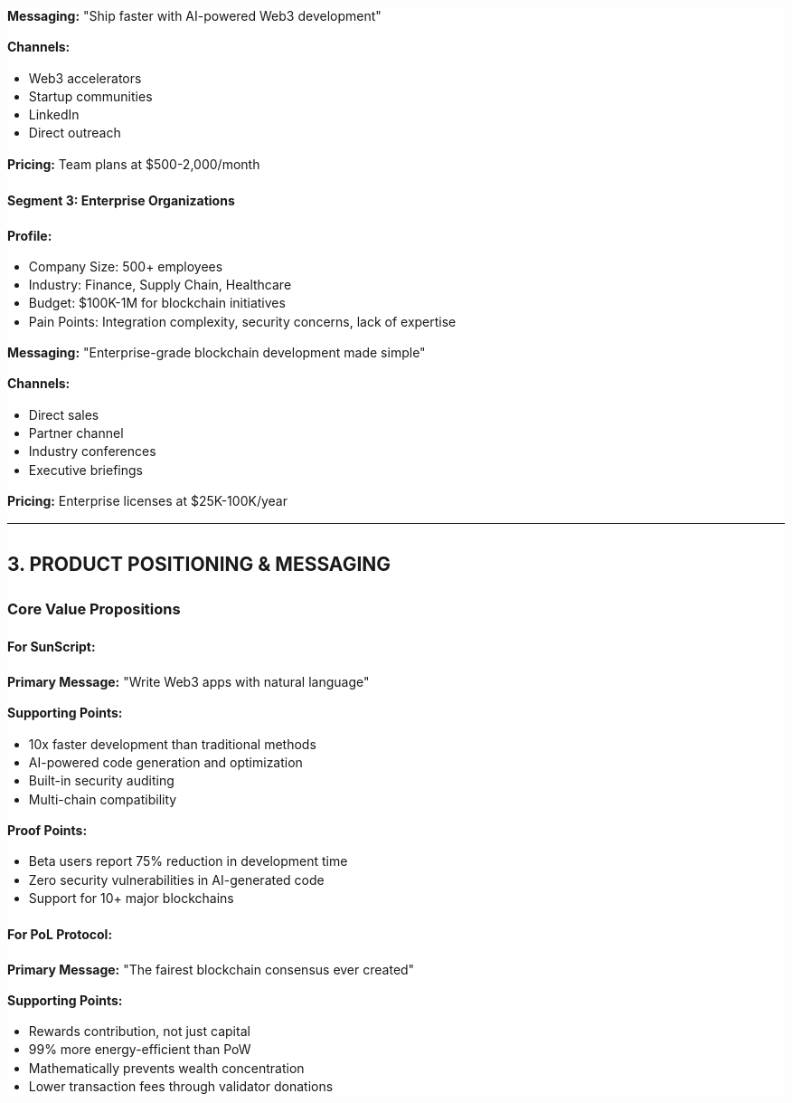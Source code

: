 **Messaging:** "Ship faster with AI-powered Web3 development"

**Channels:**
- Web3 accelerators
- Startup communities
- LinkedIn
- Direct outreach

**Pricing:** Team plans at $500-2,000/month

#### Segment 3: Enterprise Organizations
**Profile:**
- Company Size: 500+ employees
- Industry: Finance, Supply Chain, Healthcare
- Budget: $100K-1M for blockchain initiatives
- Pain Points: Integration complexity, security concerns, lack of expertise

**Messaging:** "Enterprise-grade blockchain development made simple"

**Channels:**
- Direct sales
- Partner channel
- Industry conferences
- Executive briefings

**Pricing:** Enterprise licenses at $25K-100K/year

---

## 3. PRODUCT POSITIONING & MESSAGING

### Core Value Propositions

#### For SunScript:
**Primary Message:** "Write Web3 apps with natural language"

**Supporting Points:**
- 10x faster development than traditional methods
- AI-powered code generation and optimization
- Built-in security auditing
- Multi-chain compatibility

**Proof Points:**
- Beta users report 75% reduction in development time
- Zero security vulnerabilities in AI-generated code
- Support for 10+ major blockchains

#### For PoL Protocol:
**Primary Message:** "The fairest blockchain consensus ever created"

**Supporting Points:**
- Rewards contribution, not just capital
- 99% more energy-efficient than PoW
- Mathematically prevents wealth concentration
- Lower transaction fees through validator donations
